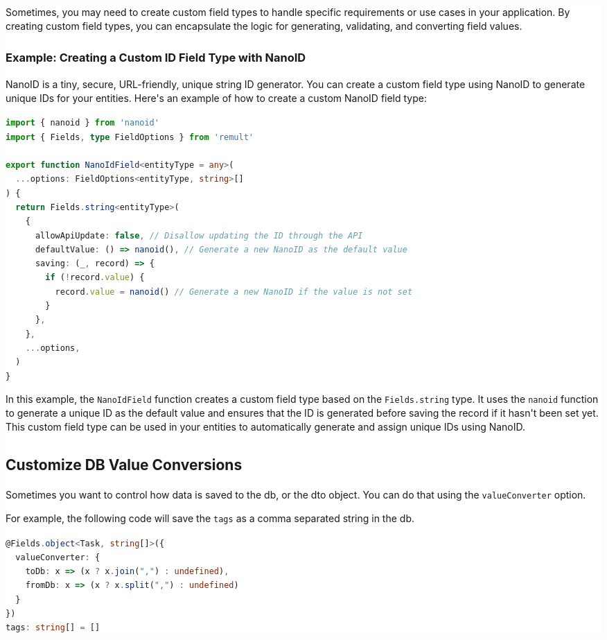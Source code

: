 Sometimes, you may need to create custom field types to handle specific requirements or use cases in your application. By creating custom field types, you can encapsulate the logic for generating, validating, and converting field values.

### Example: Creating a Custom ID Field Type with NanoID

NanoID is a tiny, secure, URL-friendly, unique string ID generator. You can create a custom field type using NanoID to generate unique IDs for your entities. Here's an example of how to create a custom NanoID field type:

```typescript
import { nanoid } from 'nanoid'
import { Fields, type FieldOptions } from 'remult'

export function NanoIdField<entityType = any>(
  ...options: FieldOptions<entityType, string>[]
) {
  return Fields.string<entityType>(
    {
      allowApiUpdate: false, // Disallow updating the ID through the API
      defaultValue: () => nanoid(), // Generate a new NanoID as the default value
      saving: (_, record) => {
        if (!record.value) {
          record.value = nanoid() // Generate a new NanoID if the value is not set
        }
      },
    },
    ...options,
  )
}
```

In this example, the `NanoIdField` function creates a custom field type based on the `Fields.string` type. It uses the `nanoid` function to generate a unique ID as the default value and ensures that the ID is generated before saving the record if it hasn't been set yet. This custom field type can be used in your entities to automatically generate and assign unique IDs using NanoID.

## Customize DB Value Conversions

Sometimes you want to control how data is saved to the db, or the dto object.
You can do that using the `valueConverter` option.

For example, the following code will save the `tags` as a comma separated string in the db.

```ts
@Fields.object<Task, string[]>({
  valueConverter: {
    toDb: x => (x ? x.join(",") : undefined),
    fromDb: x => (x ? x.split(",") : undefined)
  }
})
tags: string[] = []
```
